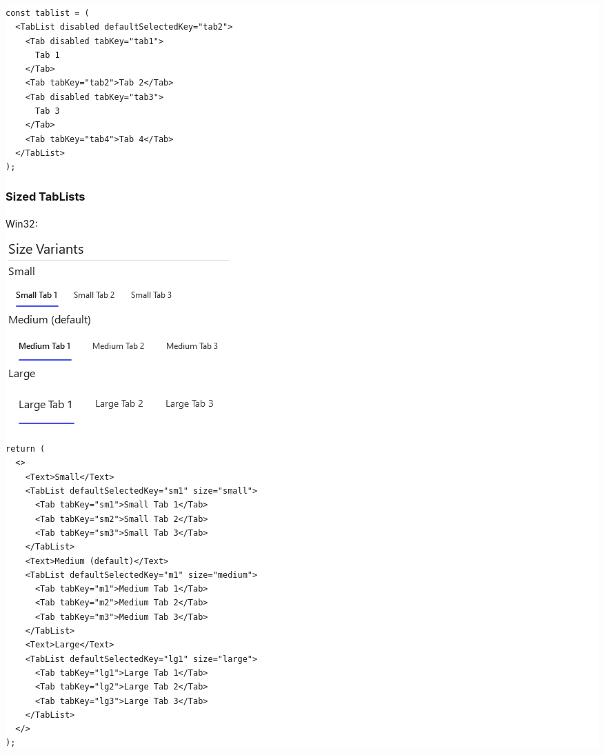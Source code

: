 ```tsx
const tablist = (
  <TabList disabled defaultSelectedKey="tab2">
    <Tab disabled tabKey="tab1">
      Tab 1
    </Tab>
    <Tab tabKey="tab2">Tab 2</Tab>
    <Tab disabled tabKey="tab3">
      Tab 3
    </Tab>
    <Tab tabKey="tab4">Tab 4</Tab>
  </TabList>
);
```

### Sized TabLists

Win32:

![TabList Sizes Example on Win32](./assets/sized_tablists.png)

```tsx
return (
  <>
    <Text>Small</Text>
    <TabList defaultSelectedKey="sm1" size="small">
      <Tab tabKey="sm1">Small Tab 1</Tab>
      <Tab tabKey="sm2">Small Tab 2</Tab>
      <Tab tabKey="sm3">Small Tab 3</Tab>
    </TabList>
    <Text>Medium (default)</Text>
    <TabList defaultSelectedKey="m1" size="medium">
      <Tab tabKey="m1">Medium Tab 1</Tab>
      <Tab tabKey="m2">Medium Tab 2</Tab>
      <Tab tabKey="m3">Medium Tab 3</Tab>
    </TabList>
    <Text>Large</Text>
    <TabList defaultSelectedKey="lg1" size="large">
      <Tab tabKey="lg1">Large Tab 1</Tab>
      <Tab tabKey="lg2">Large Tab 2</Tab>
      <Tab tabKey="lg3">Large Tab 3</Tab>
    </TabList>
  </>
);
```
